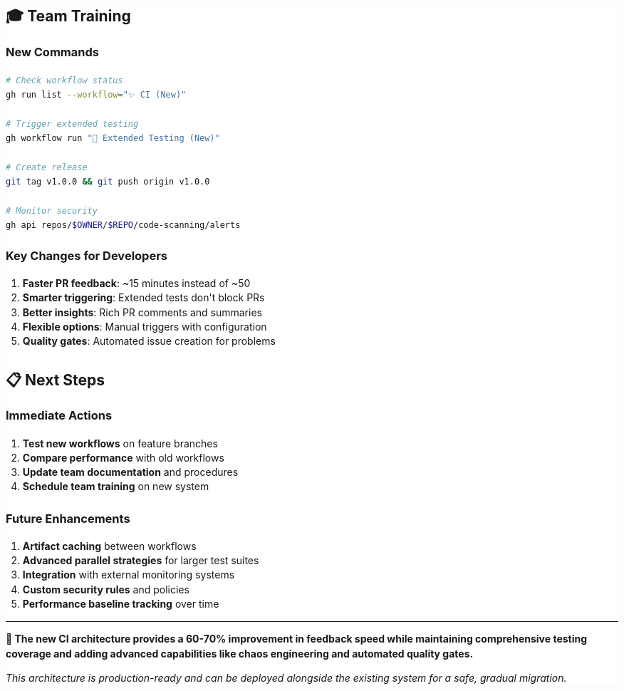 ## 🎓 Team Training

### New Commands
```bash
# Check workflow status
gh run list --workflow="✨ CI (New)"

# Trigger extended testing
gh workflow run "🧪 Extended Testing (New)"

# Create release
git tag v1.0.0 && git push origin v1.0.0

# Monitor security
gh api repos/$OWNER/$REPO/code-scanning/alerts
```

### Key Changes for Developers
1. **Faster PR feedback**: ~15 minutes instead of ~50
2. **Smarter triggering**: Extended tests don't block PRs
3. **Better insights**: Rich PR comments and summaries
4. **Flexible options**: Manual triggers with configuration
5. **Quality gates**: Automated issue creation for problems

## 📋 Next Steps

### Immediate Actions
1. **Test new workflows** on feature branches
2. **Compare performance** with old workflows  
3. **Update team documentation** and procedures
4. **Schedule team training** on new system

### Future Enhancements
1. **Artifact caching** between workflows
2. **Advanced parallel strategies** for larger test suites
3. **Integration** with external monitoring systems
4. **Custom security rules** and policies
5. **Performance baseline tracking** over time

---

**🎉 The new CI architecture provides a 60-70% improvement in feedback speed while maintaining comprehensive testing coverage and adding advanced capabilities like chaos engineering and automated quality gates.**

*This architecture is production-ready and can be deployed alongside the existing system for a safe, gradual migration.*